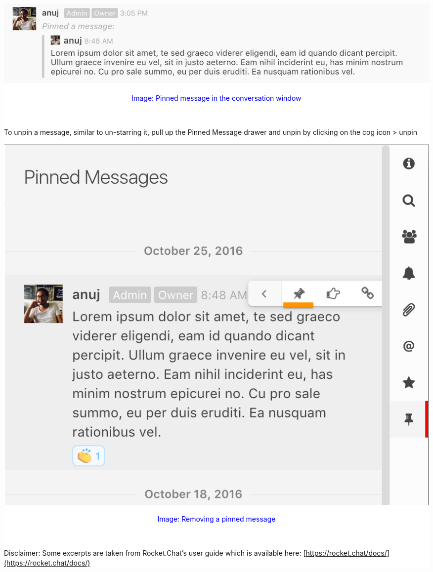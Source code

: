 
![Starring](img/pinned-message.png)
<p style="text-align: center; color: blue">Image: Pinned message in the conversation window  </p><br>


To unpin a message, similar to un-starring it, pull up the Pinned Message drawer and unpin by clicking on the cog icon > unpin
  
![Pinnning](img/Unpin-messages.png)
<p style="text-align: center; color: blue">Image: Removing a pinned message  </p><br>








Disclaimer: Some excerpts are taken from Rocket.Chat’s user guide which is available here: [https://rocket.chat/docs/](https://rocket.chat/docs/)